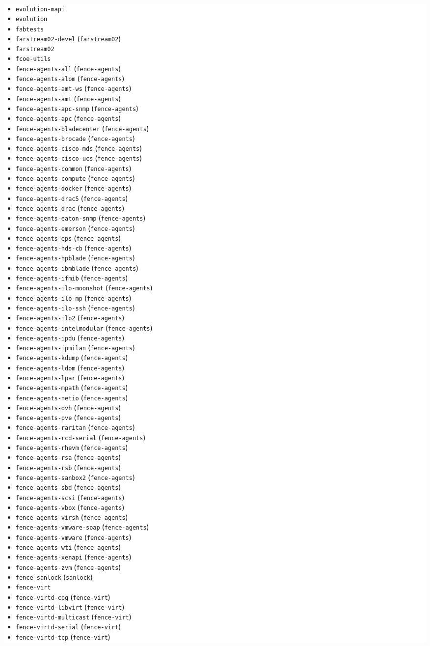 * `evolution-mapi`
* `evolution`
* `fabtests`
* `farstream02-devel` (`farstream02`)
* `farstream02`
* `fcoe-utils`
* `fence-agents-all` (`fence-agents`)
* `fence-agents-alom` (`fence-agents`)
* `fence-agents-amt-ws` (`fence-agents`)
* `fence-agents-amt` (`fence-agents`)
* `fence-agents-apc-snmp` (`fence-agents`)
* `fence-agents-apc` (`fence-agents`)
* `fence-agents-bladecenter` (`fence-agents`)
* `fence-agents-brocade` (`fence-agents`)
* `fence-agents-cisco-mds` (`fence-agents`)
* `fence-agents-cisco-ucs` (`fence-agents`)
* `fence-agents-common` (`fence-agents`)
* `fence-agents-compute` (`fence-agents`)
* `fence-agents-docker` (`fence-agents`)
* `fence-agents-drac5` (`fence-agents`)
* `fence-agents-drac` (`fence-agents`)
* `fence-agents-eaton-snmp` (`fence-agents`)
* `fence-agents-emerson` (`fence-agents`)
* `fence-agents-eps` (`fence-agents`)
* `fence-agents-hds-cb` (`fence-agents`)
* `fence-agents-hpblade` (`fence-agents`)
* `fence-agents-ibmblade` (`fence-agents`)
* `fence-agents-ifmib` (`fence-agents`)
* `fence-agents-ilo-moonshot` (`fence-agents`)
* `fence-agents-ilo-mp` (`fence-agents`)
* `fence-agents-ilo-ssh` (`fence-agents`)
* `fence-agents-ilo2` (`fence-agents`)
* `fence-agents-intelmodular` (`fence-agents`)
* `fence-agents-ipdu` (`fence-agents`)
* `fence-agents-ipmilan` (`fence-agents`)
* `fence-agents-kdump` (`fence-agents`)
* `fence-agents-ldom` (`fence-agents`)
* `fence-agents-lpar` (`fence-agents`)
* `fence-agents-mpath` (`fence-agents`)
* `fence-agents-netio` (`fence-agents`)
* `fence-agents-ovh` (`fence-agents`)
* `fence-agents-pve` (`fence-agents`)
* `fence-agents-raritan` (`fence-agents`)
* `fence-agents-rcd-serial` (`fence-agents`)
* `fence-agents-rhevm` (`fence-agents`)
* `fence-agents-rsa` (`fence-agents`)
* `fence-agents-rsb` (`fence-agents`)
* `fence-agents-sanbox2` (`fence-agents`)
* `fence-agents-sbd` (`fence-agents`)
* `fence-agents-scsi` (`fence-agents`)
* `fence-agents-vbox` (`fence-agents`)
* `fence-agents-virsh` (`fence-agents`)
* `fence-agents-vmware-soap` (`fence-agents`)
* `fence-agents-vmware` (`fence-agents`)
* `fence-agents-wti` (`fence-agents`)
* `fence-agents-xenapi` (`fence-agents`)
* `fence-agents-zvm` (`fence-agents`)
* `fence-sanlock` (`sanlock`)
* `fence-virt`
* `fence-virtd-cpg` (`fence-virt`)
* `fence-virtd-libvirt` (`fence-virt`)
* `fence-virtd-multicast` (`fence-virt`)
* `fence-virtd-serial` (`fence-virt`)
* `fence-virtd-tcp` (`fence-virt`)